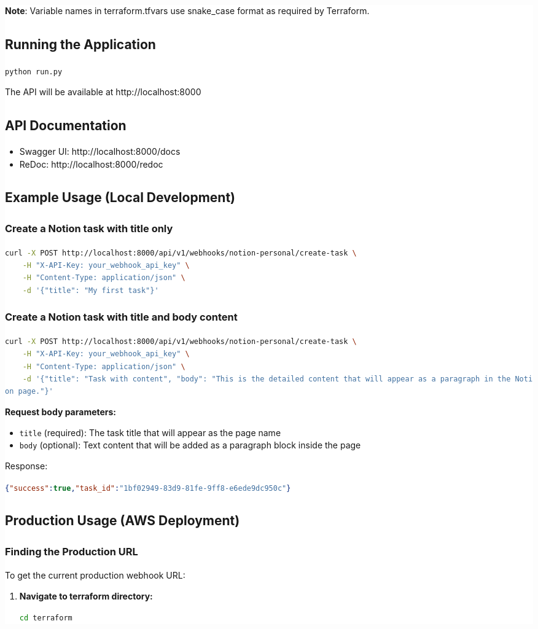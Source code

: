 **Note**: Variable names in terraform.tfvars use snake_case format as required by Terraform.

## Running the Application

```bash
python run.py
```

The API will be available at http://localhost:8000

## API Documentation

- Swagger UI: http://localhost:8000/docs
- ReDoc: http://localhost:8000/redoc

## Example Usage (Local Development)

### Create a Notion task with title only

```bash
curl -X POST http://localhost:8000/api/v1/webhooks/notion-personal/create-task \
    -H "X-API-Key: your_webhook_api_key" \
    -H "Content-Type: application/json" \
    -d '{"title": "My first task"}'
```

### Create a Notion task with title and body content

```bash
curl -X POST http://localhost:8000/api/v1/webhooks/notion-personal/create-task \
    -H "X-API-Key: your_webhook_api_key" \
    -H "Content-Type: application/json" \
    -d '{"title": "Task with content", "body": "This is the detailed content that will appear as a paragraph in the Notion page."}'
```

**Request body parameters:**
- `title` (required): The task title that will appear as the page name
- `body` (optional): Text content that will be added as a paragraph block inside the page

Response:
```json
{"success":true,"task_id":"1bf02949-83d9-81fe-9ff8-e6ede9dc950c"}
```

## Production Usage (AWS Deployment)

### Finding the Production URL

To get the current production webhook URL:

1. **Navigate to terraform directory:**
   ```bash
   cd terraform
   ```
